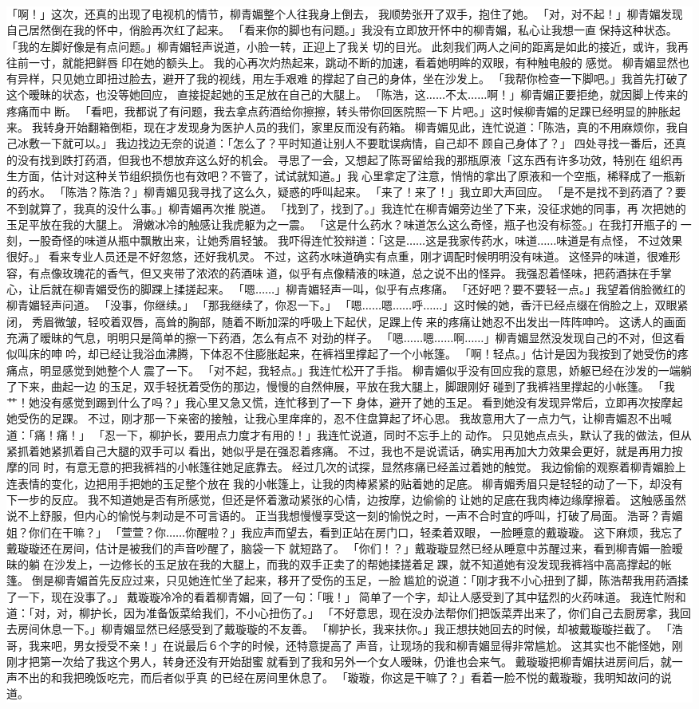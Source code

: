 「啊！」这次，还真的出现了电视机的情节，柳青媚整个人往我身上倒去， 我顺势张开了双手，抱住了她。
「对，对不起！」柳青媚发现自己居然倒在我的怀中，俏脸再次红了起来。
「看来你的脚也有问题。」我没有立即放开怀中的柳青媚，私心让我想一直 保持这种状态。
「我的左脚好像是有点问题。」柳青媚轻声说道，小脸一转，正迎上了我关 切的目光。
此刻我们两人之间的距离是如此的接近，或许，我再往前一寸，就能把鲜唇 印在她的额头上。
我的心再次灼热起来，跳动不断的加速，看着她明眸的双眼，有种触电般的 感觉。
柳青媚显然也有异样，只见她立即扭过脸去，避开了我的视线，用左手艰难 的撑起了自己的身体，坐在沙发上。
「我帮你检查一下脚吧。」我首先打破了这个暧昧的状态，也没等她回应， 直接捉起她的玉足放在自己的大腿上。
「陈浩，这……不太……啊！」柳青媚正要拒绝，就因脚上传来的疼痛而中 断。
「看吧，我都说了有问题，我去拿点药酒给你擦擦，转头带你回医院照一下 片吧。」这时候柳青媚的足踝已经明显的肿胀起来。
我转身开始翻箱倒柜，现在才发现身为医护人员的我们，家里反而没有药箱。
柳青媚见此，连忙说道：「陈浩，真的不用麻烦你，我自己冰敷一下就可以。」
我边找边无奈的说道：「怎么了？平时知道让别人不要耽误病情，自己却不 顾自己身体了？」
四处寻找一番后，还真的没有找到跌打药酒，但我也不想放弃这么好的机会。
寻思了一会，又想起了陈哥留给我的那瓶原液「这东西有许多功效，特别在 组织再生方面，估计对这种关节组织损伤也有效吧？不管了，试试就知道。」我 心里拿定了注意，悄悄的拿出了原液和一个空瓶，稀释成了一瓶新的药水。
「陈浩？陈浩？」柳青媚见我寻找了这么久，疑惑的呼叫起来。
「来了！来了！」我立即大声回应。
「是不是找不到药酒了？要不到就算了，我真的没什么事。」柳青媚再次推 脱道。
「找到了，找到了。」我连忙在柳青媚旁边坐了下来，没征求她的同事，再 次把她的玉足平放在我的大腿上。
滑嫩冰冷的触感让我虎躯为之一震。
「这是什么药水？味道怎么这么奇怪，瓶子也没有标签。」在我打开瓶子的 一刻，一股奇怪的味道从瓶中飘散出来，让她秀眉轻皱。
我吓得连忙狡辩道：「这是……这是我家传药水，味道……味道是有点怪， 不过效果很好。」
看来专业人员还是不好忽悠，还好我机灵。
不过，这药水味道确实有点重，刚才调配时候明明没有味道。
这怪异的味道，很难形容，有点像玫瑰花的香气，但又夹带了浓浓的药酒味 道，似乎有点像精液的味道，总之说不出的怪异。
我强忍着怪味，把药酒抹在手掌心，让后就在柳青媚受伤的脚踝上揉搓起来。
「嗯……」柳青媚轻声一叫，似乎有点疼痛。
「还好吧？要不要轻一点。」我望着俏脸微红的柳青媚轻声问道。
「没事，你继续。」
「那我继续了，你忍一下。」
「嗯……嗯……呼……」这时候的她，香汗已经点缀在俏脸之上，双眼紧闭， 秀眉微皱，轻咬着双唇，高耸的胸部，随着不断加深的呼吸上下起伏，足踝上传 来的疼痛让她忍不出发出一阵阵呻吟。
这诱人的画面充满了暧昧的气息，明明只是简单的擦一下药酒，怎么有点不 对劲的样子。
「嗯……嗯……啊……」柳青媚显然没发现自己的不对，但这看似叫床的呻 吟，却已经让我浴血沸腾，下体忍不住膨胀起来，在裤裆里撑起了一个小帐篷。
「啊！轻点。」估计是因为我按到了她受伤的疼痛点，明显感觉到她整个人 震了一下。
「对不起，我轻点。」我连忙松开了手指。
柳青媚似乎没有回应我的意思，娇躯已经在沙发的一端躺了下来，曲起一边 的玉足，双手轻抚着受伤的那边，慢慢的自然伸展，平放在我大腿上，脚跟刚好 碰到了我裤裆里撑起的小帐篷。
「我艹！她没有感觉到踢到什么了吗？」我心里又急又慌，连忙移到了一下 身体，避开了她的玉足。
看到她没有发现异常后，立即再次按摩起她受伤的足踝。
不过，刚才那一下亲密的接触，让我心里痒痒的，忍不住盘算起了坏心思。
我故意用大了一点力气，让柳青媚忍不出喊道：「痛！痛！」
「忍一下，柳护长，要用点力度才有用的！」我连忙说道，同时不忘手上的 动作。
只见她点点头，默认了我的做法，但从紧抓着她紧抓着自己大腿的双手可以 看出，她似乎是在强忍着疼痛。
不过，我也不是说谎话，确实用再加大力效果会更好，就是再用力按摩的同 时，有意无意的把我裤裆的小帐篷往她足底靠去。
经过几次的试探，显然疼痛已经盖过着她的触觉。
我边偷偷的观察着柳青媚脸上连表情的变化，边把用手把她的玉足整个放在 我的小帐篷上，让我的肉棒紧紧的贴着她的足底。
柳青媚秀眉只是轻轻的动了一下，却没有下一步的反应。
我不知道她是否有所感觉，但还是怀着激动紧张的心情，边按摩，边偷偷的 让她的足底在我肉棒边缘摩擦着。
这触感虽然说不上舒服，但内心的愉悦与刺动是不可言语的。
正当我想慢慢享受这一刻的愉悦之时，一声不合时宜的呼叫，打破了局面。
浩哥？青媚姐？你们在干嘛？」
「萱萱？你……你醒啦？」我应声而望去，看到正站在房门口，轻柔着双眼， 一脸睡意的戴璇璇。
这下麻烦，我忘了戴璇璇还在房间，估计是被我们的声音吵醒了，脑袋一下 就短路了。
「你们！？」戴璇璇显然已经从睡意中苏醒过来，看到柳青媚一脸暧昧的躺 在沙发上，一边修长的玉足放在我的大腿上，而我的双手正卖了的帮她揉搓着足 踝，就不知道她有没发现我裤裆中高高撑起的帐篷。
倒是柳青媚首先反应过来，只见她连忙坐了起来，移开了受伤的玉足，一脸 尴尬的说道：「刚才我不小心扭到了脚，陈浩帮我用药酒揉了一下，现在没事了。」
戴璇璇冷冷的看着柳青媚，回了一句：「哦！」
简单了一个字，却让人感受到了其中猛烈的火药味道。
我连忙附和道：「对，对，柳护长，因为准备饭菜给我们，不小心扭伤了。」
「不好意思，现在没办法帮你们把饭菜弄出来了，你们自己去厨房拿，我回 去房间休息一下。」柳青媚显然已经感受到了戴璇璇的不友善。
「柳护长，我来扶你。」我正想扶她回去的时候，却被戴璇璇拦截了。
「浩哥，我来吧，男女授受不亲！」在说最后６个字的时候，还特意提高了 声音，让现场的我和柳青媚显得非常尴尬。
这其实也不能怪她，刚刚才把第一次给了我这个男人，转身还没有开始甜蜜 就看到了我和另外一个女人暧昧，仍谁也会来气。
戴璇璇把柳青媚扶进房间后，就一声不出的和我把晚饭吃完，而后者似乎真 的已经在房间里休息了。
「璇璇，你这是干嘛了？」看着一脸不悦的戴璇璇，我明知故问的说道。